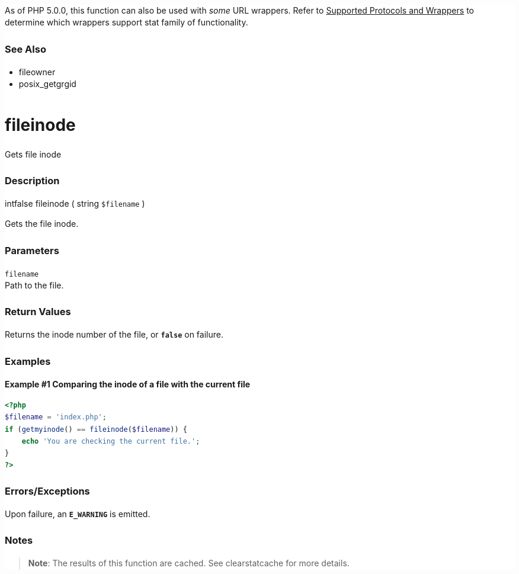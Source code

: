 As of PHP 5.0.0, this function can also be used with *some* URL
wrappers. Refer to
<a href="/wrappers.html" class="xref">Supported Protocols and Wrappers</a>
to determine which wrappers support <span class="function">stat</span>
family of functionality.

### See Also

-   <span class="function">fileowner</span>
-   <span class="function">posix\_getgrgid</span>

fileinode
=========

Gets file inode

### Description

<span class="type"><span class="type">int</span><span
class="type">false</span></span> <span
class="methodname">fileinode</span> ( <span class="methodparam"><span
class="type">string</span> `$filename`</span> )

Gets the file inode.

### Parameters

`filename`  
Path to the file.

### Return Values

Returns the inode number of the file, or **`false`** on failure.

### Examples

**Example \#1 Comparing the inode of a file with the current file**

``` php
<?php
$filename = 'index.php';
if (getmyinode() == fileinode($filename)) {
    echo 'You are checking the current file.';
}
?>
```

### Errors/Exceptions

Upon failure, an **`E_WARNING`** is emitted.

### Notes

> **Note**: <span class="simpara">The results of this function are
> cached. See <span class="function">clearstatcache</span> for more
> details.</span>
